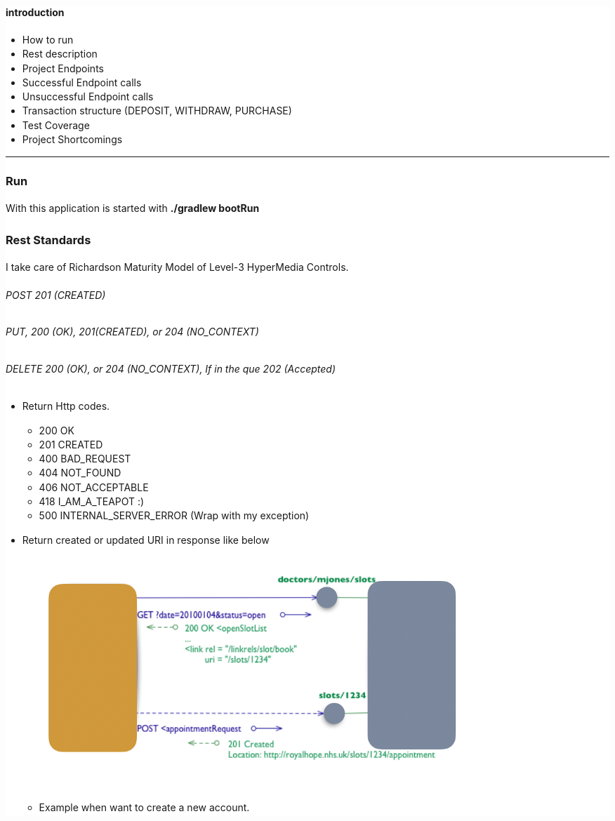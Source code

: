 
#### introduction

* How to run
* Rest description
* Project Endpoints
* Successful Endpoint calls
* Unsuccessful Endpoint calls
* Transaction structure (DEPOSIT, WITHDRAW, PURCHASE)
* Test Coverage
* Project Shortcomings

_________________________

### Run

With this application is started with **./gradlew bootRun**

### Rest Standards

I take care of Richardson Maturity Model of Level-3 HyperMedia Controls. 

###### POST 201 (CREATED)

###### PUT, 200 (OK), 201(CREATED),  or 204 (NO_CONTEXT)

###### DELETE 200 (OK), or 204 (NO_CONTEXT), If in the que 202 (Accepted)


* Return Http codes.
    * 200 OK
    * 201 CREATED
    * 400 BAD_REQUEST  
    * 404 NOT_FOUND
    * 406 NOT_ACCEPTABLE
    * 418 I_AM_A_TEAPOT    :)  
    * 500 INTERNAL_SERVER_ERROR (Wrap with my exception)

* Return created or updated URI in response like below     
![](images/Level-3HyperMediaControls.png)
    *  Example when want to create a new account.
  